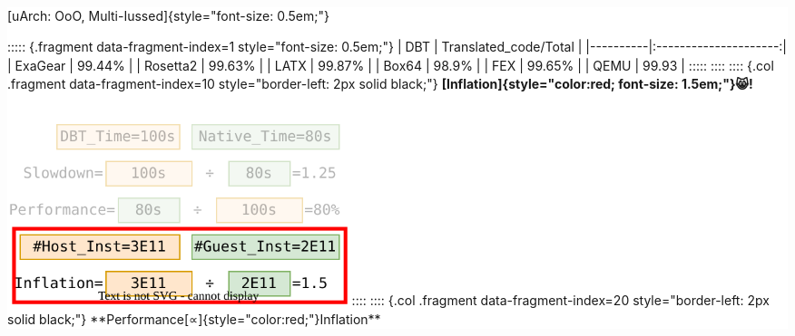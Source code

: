 [uArch: OoO, Multi-Iussed]{style="font-size: 0.5em;"}

::::: {.fragment data-fragment-index=1 style="font-size: 0.5em;"}
| DBT      | Translated_code/Total |
|----------|:---------------------:|
| ExaGear  | 99.44%                |
| Rosetta2 | 99.63%                |
| LATX     | 99.87%                |
| Box64    | 98.9%                 |
| FEX      | 99.65%                |
| QEMU     | 99.93                 |
:::::
::::
:::: {.col .fragment data-fragment-index=10 style="border-left: 2px solid black;"}
**[Inflation]{style="color:red; font-size: 1.5em;"}😸!**

<br/>

<img src="./pictures/dbt_inflt_example.svg" style="height: 200px;">
::::
:::: {.col .fragment data-fragment-index=20 style="border-left: 2px solid black;"}
**Performance[∝]{style="color:red;"}Inflation**
